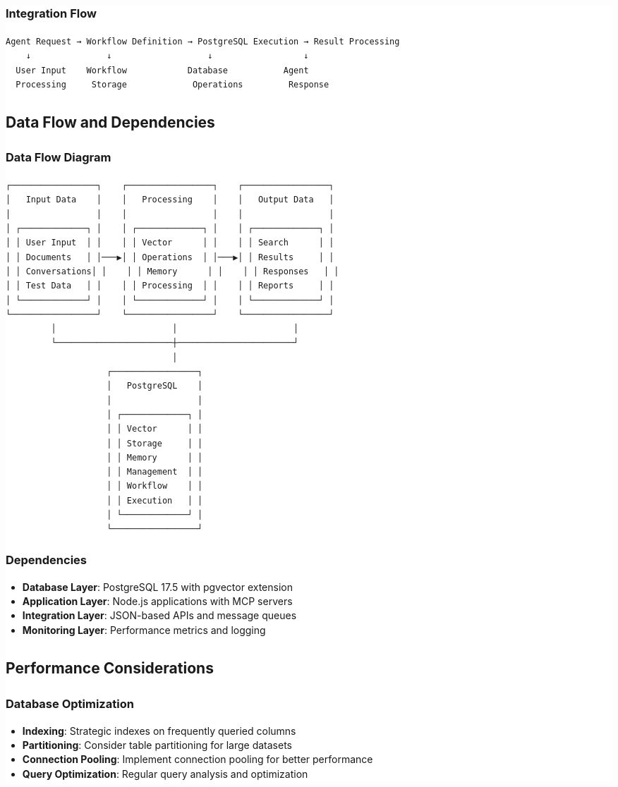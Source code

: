 ### Integration Flow
```
Agent Request → Workflow Definition → PostgreSQL Execution → Result Processing
    ↓               ↓                   ↓                  ↓
  User Input    Workflow            Database           Agent
  Processing     Storage             Operations         Response
```

## Data Flow and Dependencies

### Data Flow Diagram
```
┌─────────────────┐    ┌─────────────────┐    ┌─────────────────┐
│   Input Data    │    │   Processing    │    │   Output Data   │
│                 │    │                 │    │                 │
│ ┌─────────────┐ │    │ ┌─────────────┐ │    │ ┌─────────────┐ │
│ │ User Input  │ │    │ │ Vector      │ │    │ │ Search      │ │
│ │ Documents   │ │───▶│ │ Operations  │ │───▶│ │ Results     │ │
│ │ Conversations│ │    │ │ Memory      │ │    │ │ Responses   │ │
│ │ Test Data   │ │    │ │ Processing  │ │    │ │ Reports     │ │
│ └─────────────┘ │    │ └─────────────┘ │    │ └─────────────┘ │
└─────────────────┘    └─────────────────┘    └─────────────────┘
         │                       │                       │
         └───────────────────────┼───────────────────────┘
                                 │
                    ┌─────────────────┐
                    │   PostgreSQL    │
                    │                 │
                    │ ┌─────────────┐ │
                    │ │ Vector      │ │
                    │ │ Storage     │ │
                    │ │ Memory      │ │
                    │ │ Management  │ │
                    │ │ Workflow    │ │
                    │ │ Execution   │ │
                    │ └─────────────┘ │
                    └─────────────────┘
```

### Dependencies
- **Database Layer**: PostgreSQL 17.5 with pgvector extension
- **Application Layer**: Node.js applications with MCP servers
- **Integration Layer**: JSON-based APIs and message queues
- **Monitoring Layer**: Performance metrics and logging

## Performance Considerations

### Database Optimization
- **Indexing**: Strategic indexes on frequently queried columns
- **Partitioning**: Consider table partitioning for large datasets
- **Connection Pooling**: Implement connection pooling for better performance
- **Query Optimization**: Regular query analysis and optimization
